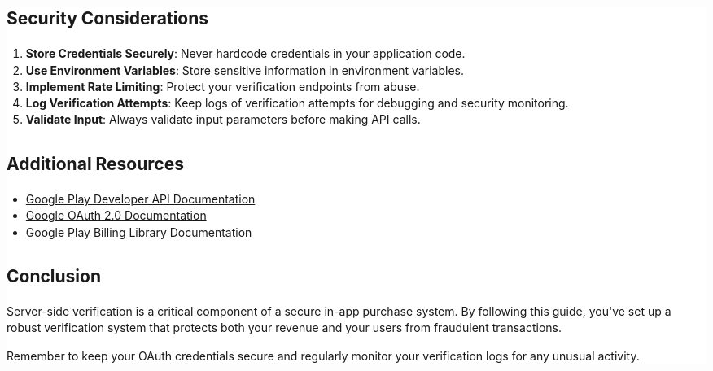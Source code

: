 ## Security Considerations

1. **Store Credentials Securely**: Never hardcode credentials in your application code.
2. **Use Environment Variables**: Store sensitive information in environment variables.
3. **Implement Rate Limiting**: Protect your verification endpoints from abuse.
4. **Log Verification Attempts**: Keep logs of verification attempts for debugging and security monitoring.
5. **Validate Input**: Always validate input parameters before making API calls.

## Additional Resources

- [Google Play Developer API Documentation](https://developers.google.com/android-publisher)
- [Google OAuth 2.0 Documentation](https://developers.google.com/identity/protocols/oauth2)
- [Google Play Billing Library Documentation](https://developer.android.com/google/play/billing)

## Conclusion

Server-side verification is a critical component of a secure in-app purchase system. By following this guide, you've set up a robust verification system that protects both your revenue and your users from fraudulent transactions.

Remember to keep your OAuth credentials secure and regularly monitor your verification logs for any unusual activity.